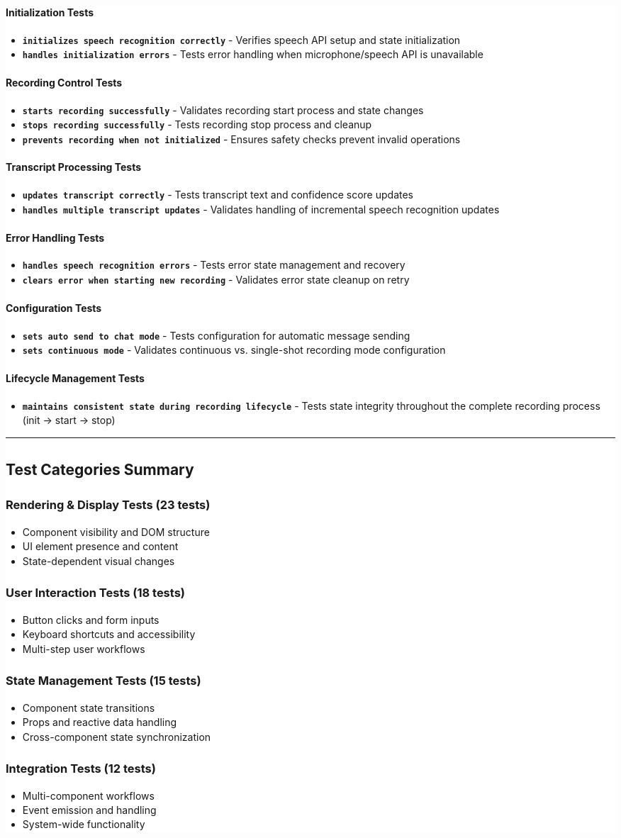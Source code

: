 #### **Initialization Tests**
- **`initializes speech recognition correctly`** - Verifies speech API setup and state initialization
- **`handles initialization errors`** - Tests error handling when microphone/speech API is unavailable

#### **Recording Control Tests**
- **`starts recording successfully`** - Validates recording start process and state changes
- **`stops recording successfully`** - Tests recording stop process and cleanup
- **`prevents recording when not initialized`** - Ensures safety checks prevent invalid operations

#### **Transcript Processing Tests**
- **`updates transcript correctly`** - Tests transcript text and confidence score updates
- **`handles multiple transcript updates`** - Validates handling of incremental speech recognition updates

#### **Error Handling Tests**
- **`handles speech recognition errors`** - Tests error state management and recovery
- **`clears error when starting new recording`** - Validates error state cleanup on retry

#### **Configuration Tests**
- **`sets auto send to chat mode`** - Tests configuration for automatic message sending
- **`sets continuous mode`** - Validates continuous vs. single-shot recording mode configuration

#### **Lifecycle Management Tests**
- **`maintains consistent state during recording lifecycle`** - Tests state integrity throughout the complete recording process (init → start → stop)

---

## Test Categories Summary

### **Rendering & Display Tests (23 tests)**
- Component visibility and DOM structure
- UI element presence and content
- State-dependent visual changes

### **User Interaction Tests (18 tests)**
- Button clicks and form inputs
- Keyboard shortcuts and accessibility
- Multi-step user workflows

### **State Management Tests (15 tests)**
- Component state transitions
- Props and reactive data handling
- Cross-component state synchronization

### **Integration Tests (12 tests)**
- Multi-component workflows
- Event emission and handling
- System-wide functionality
